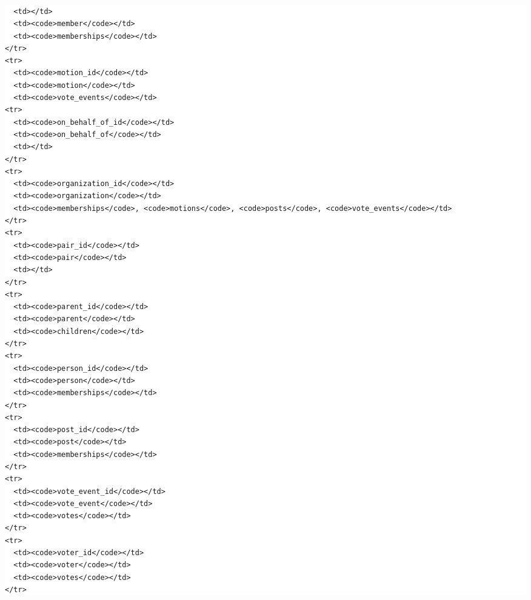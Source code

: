       <td></td>
      <td><code>member</code></td>
      <td><code>memberships</code></td>
    </tr>
    <tr>
      <td><code>motion_id</code></td>
      <td><code>motion</code></td>
      <td><code>vote_events</code></td>
    <tr>
      <td><code>on_behalf_of_id</code></td>
      <td><code>on_behalf_of</code></td>
      <td></td>
    </tr>
    <tr>
      <td><code>organization_id</code></td>
      <td><code>organization</code></td>
      <td><code>memberships</code>, <code>motions</code>, <code>posts</code>, <code>vote_events</code></td>
    </tr>
    <tr>
      <td><code>pair_id</code></td>
      <td><code>pair</code></td>
      <td></td>
    </tr>
    <tr>
      <td><code>parent_id</code></td>
      <td><code>parent</code></td>
      <td><code>children</code></td>
    </tr>
    <tr>
      <td><code>person_id</code></td>
      <td><code>person</code></td>
      <td><code>memberships</code></td>
    </tr>
    <tr>
      <td><code>post_id</code></td>
      <td><code>post</code></td>
      <td><code>memberships</code></td>
    </tr>
    <tr>
      <td><code>vote_event_id</code></td>
      <td><code>vote_event</code></td>
      <td><code>votes</code></td>
    </tr>
    <tr>
      <td><code>voter_id</code></td>
      <td><code>voter</code></td>
      <td><code>votes</code></td>
    </tr>
  </tbody>
</table>
